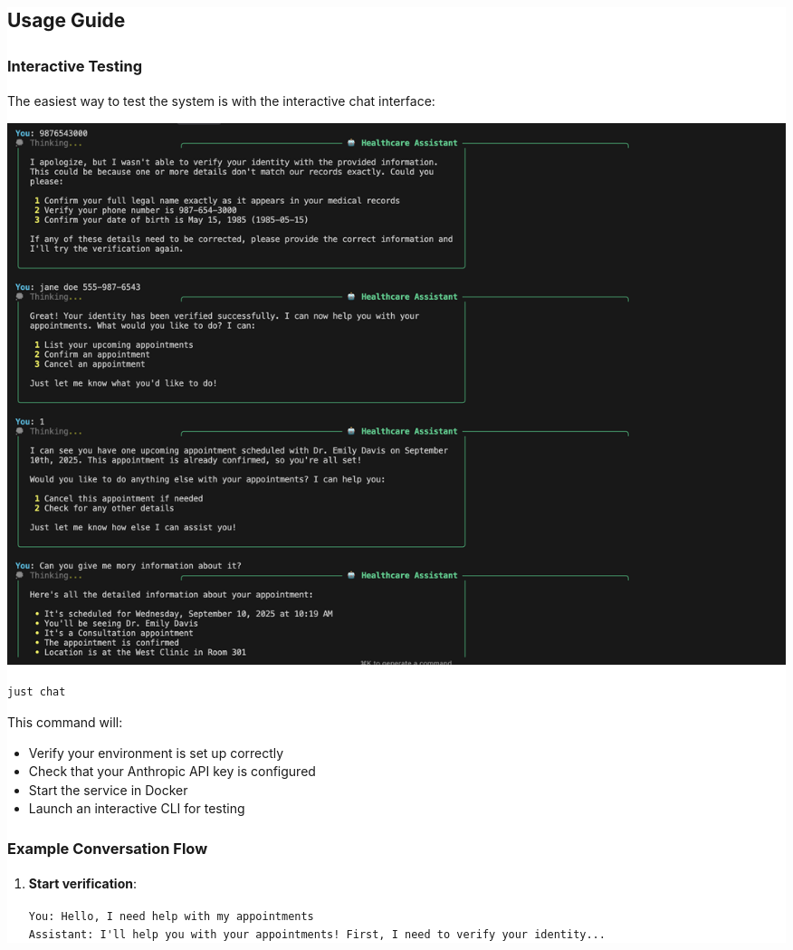 ## Usage Guide

### Interactive Testing

The easiest way to test the system is with the interactive chat interface:

![Screenshot of the chat interface](./docs/chat-cli.png)

```bash
just chat
```

This command will:
- Verify your environment is set up correctly
- Check that your Anthropic API key is configured
- Start the service in Docker
- Launch an interactive CLI for testing

### Example Conversation Flow

1. **Start verification**:
   ```
   You: Hello, I need help with my appointments
   Assistant: I'll help you with your appointments! First, I need to verify your identity...
   ```
